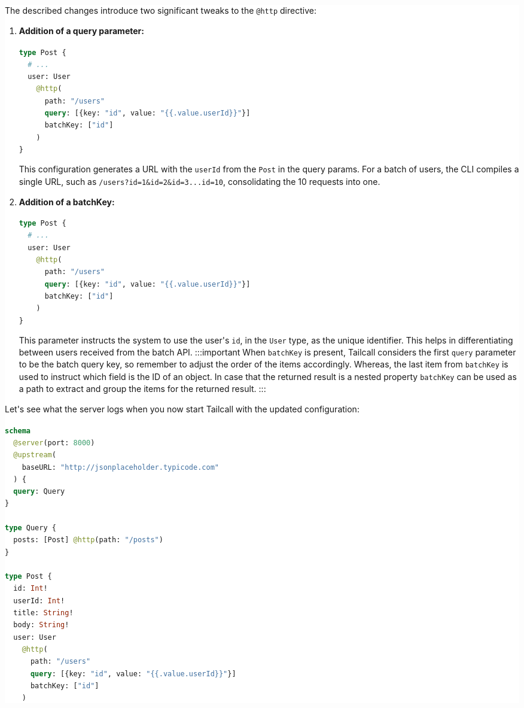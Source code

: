 The described changes introduce two significant tweaks to the `@http` directive:

1. **Addition of a query parameter:**

   ```graphql {6}
   type Post {
     # ...
     user: User
       @http(
         path: "/users"
         query: [{key: "id", value: "{{.value.userId}}"}]
         batchKey: ["id"]
       )
   }
   ```

   This configuration generates a URL with the `userId` from the `Post` in the query params. For a batch of users, the CLI compiles a single URL, such as `/users?id=1&id=2&id=3...id=10`, consolidating the 10 requests into one.

1. **Addition of a batchKey:**
   ```graphql {7}
   type Post {
     # ...
     user: User
       @http(
         path: "/users"
         query: [{key: "id", value: "{{.value.userId}}"}]
         batchKey: ["id"]
       )
   }
   ```
   This parameter instructs the system to use the user's `id`, in the `User` type, as the unique identifier. This helps in differentiating between users received from the batch API.
   :::important
   When `batchKey` is present, Tailcall considers the first `query` parameter to be the batch query key, so remember to adjust the order of the items accordingly. Whereas, the last item from `batchKey` is used to instruct which field is the ID of an object. In case that the returned result is a nested property `batchKey` can be used as a path to extract and group the items for the returned result.
   :::

Let's see what the server logs when you now start Tailcall with the updated configuration:

```graphql {21-22}
schema
  @server(port: 8000)
  @upstream(
    baseURL: "http://jsonplaceholder.typicode.com"
  ) {
  query: Query
}

type Query {
  posts: [Post] @http(path: "/posts")
}

type Post {
  id: Int!
  userId: Int!
  title: String!
  body: String!
  user: User
    @http(
      path: "/users"
      query: [{key: "id", value: "{{.value.userId}}"}]
      batchKey: ["id"]
    )
```